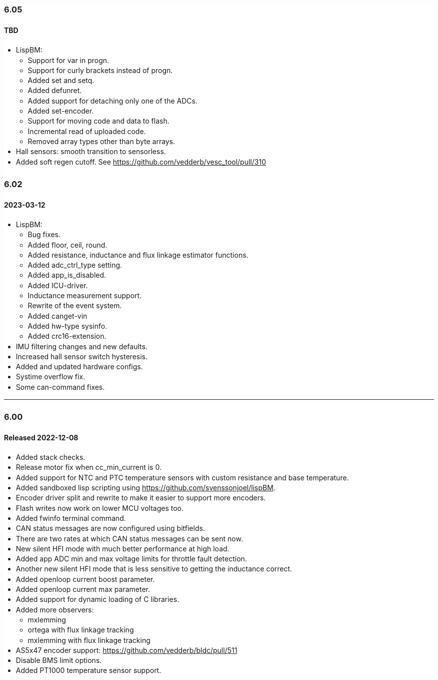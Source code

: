 ### 6.05
#### TBD
* LispBM:
	* Support for var in progn.
	* Support for curly brackets instead of progn.
	* Added set and setq.
	* Added defunret.
	* Added support for detaching only one of the ADCs.
	* Added set-encoder.
	* Support for moving code and data to flash.
	* Incremental read of uploaded code.
	* Removed array types other than byte arrays.
* Hall sensors: smooth transition to sensorless.
* Added soft regen cutoff. See https://github.com/vedderb/vesc_tool/pull/310

### 6.02
#### 2023-03-12
* LispBM:
	* Bug fixes.
	* Added floor, ceil, round.
	* Added resistance, inductance and flux linkage estimator functions.
	* Added adc_ctrl_type setting.
	* Added app_is_disabled.
	* Added ICU-driver.
	* Inductance measurement support.
	* Rewrite of the event system.
	* Added canget-vin
	* Added hw-type sysinfo.
	* Added crc16-extension.
* IMU filtering changes and new defaults.
* Increased hall sensor switch hysteresis.
* Added and updated hardware configs.
* Systime overflow fix.
* Some can-command fixes.

---

### 6.00
#### Released 2022-12-08
* Added stack checks.
* Release motor fix when cc_min_current is 0.
* Added support for NTC and PTC temperature sensors with custom resistance and base temperature.
* Added sandboxed lisp scripting using https://github.com/svenssonjoel/lispBM.
* Encoder driver split and rewrite to make it easier to support more encoders.
* Flash writes now work on lower MCU voltages too.
* Added fwinfo terminal command.
* CAN status messages are now configured using bitfields.
* There are two rates at which CAN status messages can be sent now.
* New silent HFI mode with much better performance at high load.
* Added app ADC min and max voltage limits for throttle fault detection.
* Another new silent HFI mode that is less sensitive to getting the inductance correct.
* Added openloop current boost parameter.
* Added openloop current max parameter.
* Added support for dynamic loading of C libraries.
* Added more observers:
	* mxlemming
	* ortega with flux linkage tracking
	* mxlemming with flux linkage tracking
* AS5x47 encoder support: https://github.com/vedderb/bldc/pull/511
* Disable BMS limit options.
* Added PT1000 temperature sensor support.